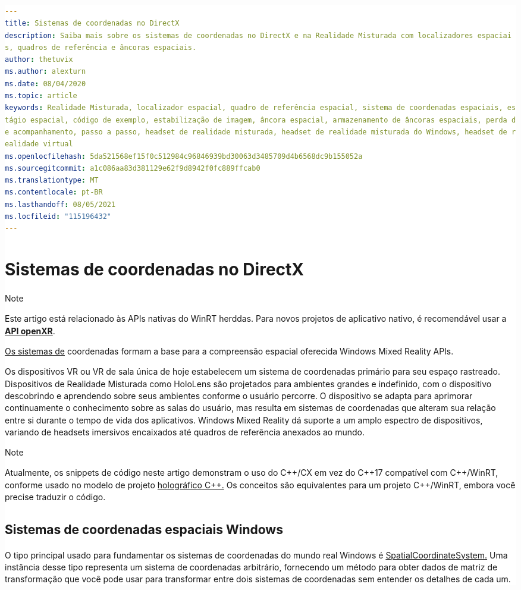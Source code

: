 ```yaml
---
title: Sistemas de coordenadas no DirectX
description: Saiba mais sobre os sistemas de coordenadas no DirectX e na Realidade Misturada com localizadores espaciais, quadros de referência e âncoras espaciais.
author: thetuvix
ms.author: alexturn
ms.date: 08/04/2020
ms.topic: article
keywords: Realidade Misturada, localizador espacial, quadro de referência espacial, sistema de coordenadas espaciais, estágio espacial, código de exemplo, estabilização de imagem, âncora espacial, armazenamento de âncoras espaciais, perda de acompanhamento, passo a passo, headset de realidade misturada, headset de realidade misturada do Windows, headset de realidade virtual
ms.openlocfilehash: 5da521568ef15f0c512984c96846939bd30063d3485709d4b6568dc9b155052a
ms.sourcegitcommit: a1c086aa83d381129e62f9d8942f0fc889ffcab0
ms.translationtype: MT
ms.contentlocale: pt-BR
ms.lasthandoff: 08/05/2021
ms.locfileid: "115196432"
---
```

# <a name="coordinate-systems-in-directx"></a>Sistemas de coordenadas no DirectX

> [!NOTE]
> Este artigo está relacionado às APIs nativas do WinRT herddas.  Para novos projetos de aplicativo nativo, é recomendável usar a **[API openXR](openxr-getting-started.md)**.

[Os sistemas de](../../design/coordinate-systems.md) coordenadas formam a base para a compreensão espacial oferecida Windows Mixed Reality APIs.

Os dispositivos VR ou VR de sala única de hoje estabelecem um sistema de coordenadas primário para seu espaço rastreado. Dispositivos de Realidade Misturada como HoloLens são projetados para ambientes grandes e indefinido, com o dispositivo descobrindo e aprendendo sobre seus ambientes conforme o usuário percorre. O dispositivo se adapta para aprimorar continuamente o conhecimento sobre as salas do usuário, mas resulta em sistemas de coordenadas que alteram sua relação entre si durante o tempo de vida dos aplicativos. Windows Mixed Reality dá suporte a um amplo espectro de dispositivos, variando de headsets imersivos encaixados até quadros de referência anexados ao mundo.

>[!NOTE]
>Atualmente, os snippets de código neste artigo demonstram o uso do C++/CX em vez do C++17 compatível com C++/WinRT, conforme usado no modelo de projeto [holográfico C++.](creating-a-holographic-directx-project.md)  Os conceitos são equivalentes para um projeto C++/WinRT, embora você precise traduzir o código.

## <a name="spatial-coordinate-systems-in-windows"></a>Sistemas de coordenadas espaciais Windows

O tipo principal usado para fundamentar os sistemas de coordenadas do mundo real Windows é <a href="/uwp/api/windows.perception.spatial.spatialcoordinatesystem" target="_blank">SpatialCoordinateSystem.</a> Uma instância desse tipo representa um sistema de coordenadas arbitrário, fornecendo um método para obter dados de matriz de transformação que você pode usar para transformar entre dois sistemas de coordenadas sem entender os detalhes de cada um.
